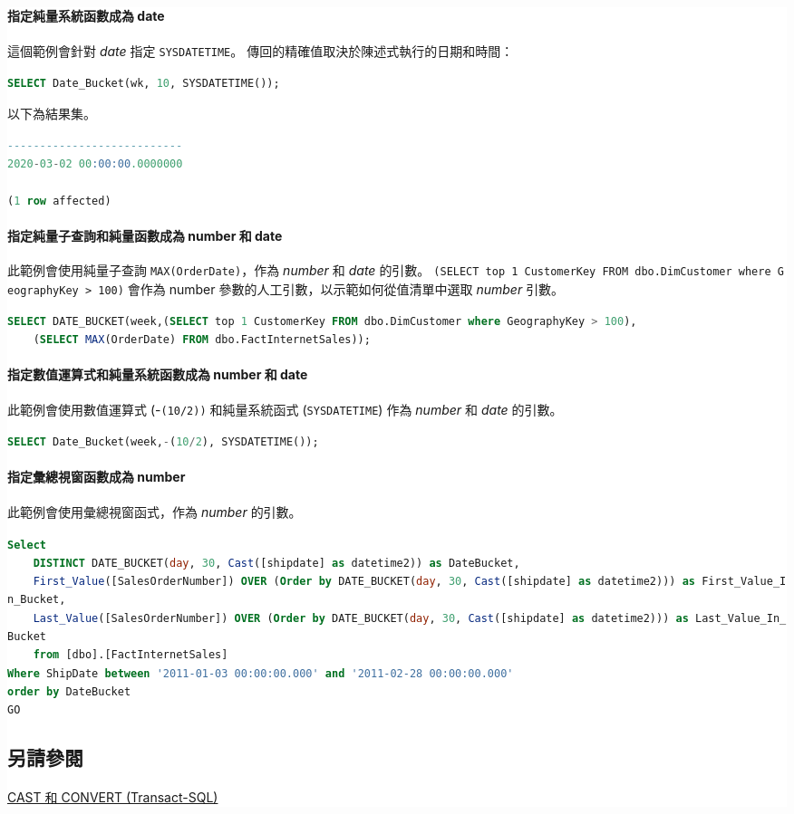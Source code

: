 #### <a name="specifying-scalar-system-function-as-date"></a>指定純量系統函數成為 date

這個範例會針對 *date* 指定 `SYSDATETIME`。 傳回的精確值取決於陳述式執行的日期和時間：
  
```sql
SELECT Date_Bucket(wk, 10, SYSDATETIME());  
```  

以下為結果集。

```sql
---------------------------
2020-03-02 00:00:00.0000000

(1 row affected)
```  

#### <a name="specifying-scalar-subqueries-and-scalar-functions-as-number-and-date"></a>指定純量子查詢和純量函數成為 number 和 date

此範例會使用純量子查詢 `MAX(OrderDate)`，作為 *number* 和 *date* 的引數。 `(SELECT top 1 CustomerKey FROM dbo.DimCustomer where GeographyKey > 100)` 會作為 number 參數的人工引數，以示範如何從值清單中選取 *number* 引數。
  
```sql
SELECT DATE_BUCKET(week,(SELECT top 1 CustomerKey FROM dbo.DimCustomer where GeographyKey > 100),  
    (SELECT MAX(OrderDate) FROM dbo.FactInternetSales));  
```  
  
#### <a name="specifying-numeric-expressions-and-scalar-system-functions-as-number-and-date"></a>指定數值運算式和純量系統函數成為 number 和 date

此範例會使用數值運算式 (-`(10/2))` 和純量系統函式 (`SYSDATETIME`) 作為 *number* 和 *date* 的引數。
  
```sql
SELECT Date_Bucket(week,-(10/2), SYSDATETIME());
```

#### <a name="specifying-an-aggregate-window-function-as-number"></a>指定彙總視窗函數成為 number

此範例會使用彙總視窗函式，作為 *number* 的引數。
  
```sql
Select 
    DISTINCT DATE_BUCKET(day, 30, Cast([shipdate] as datetime2)) as DateBucket,
    First_Value([SalesOrderNumber]) OVER (Order by DATE_BUCKET(day, 30, Cast([shipdate] as datetime2))) as First_Value_In_Bucket,
    Last_Value([SalesOrderNumber]) OVER (Order by DATE_BUCKET(day, 30, Cast([shipdate] as datetime2))) as Last_Value_In_Bucket
    from [dbo].[FactInternetSales]
Where ShipDate between '2011-01-03 00:00:00.000' and '2011-02-28 00:00:00.000'
order by DateBucket
GO  
``` 

## <a name="see-also"></a>另請參閱

[CAST 和 CONVERT &#40;Transact-SQL&#41;](/sql/t-sql/functions/cast-and-convert-transact-sql/)
